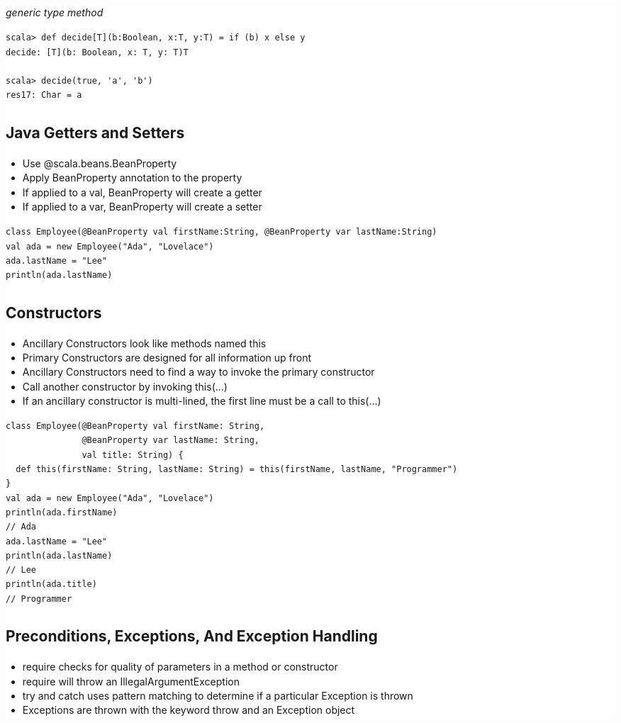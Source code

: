 *generic type method*

```
scala> def decide[T](b:Boolean, x:T, y:T) = if (b) x else y
decide: [T](b: Boolean, x: T, y: T)T

scala> decide(true, 'a', 'b')
res17: Char = a
```

## Java Getters and Setters

- Use @scala.beans.BeanProperty
- Apply BeanProperty annotation to the property
- If applied to a val, BeanProperty will create a getter
- If applied to a var, BeanProperty will create a setter

```
class Employee(@BeanProperty val firstName:String, @BeanProperty var lastName:String)
val ada = new Employee("Ada", "Lovelace")
ada.lastName = "Lee"
println(ada.lastName)
```

## Constructors

- Ancillary Constructors look like methods named this
- Primary Constructors are designed for all information up front
- Ancillary Constructors need to find a way to invoke the primary constructor
- Call another constructor by invoking this(...)
- If an ancillary constructor is multi-lined, the first line must be a call to this(...)

```
class Employee(@BeanProperty val firstName: String,
               @BeanProperty var lastName: String,
               val title: String) {
  def this(firstName: String, lastName: String) = this(firstName, lastName, "Programmer")
}
val ada = new Employee("Ada", "Lovelace")
println(ada.firstName)
// Ada
ada.lastName = "Lee"
println(ada.lastName)
// Lee
println(ada.title)
// Programmer
```

## Preconditions, Exceptions, And Exception Handling

- require checks for quality of parameters in a method or constructor
- require will throw an IllegalArgumentException
- try and catch uses pattern matching to determine if a particular Exception is thrown
- Exceptions are thrown with the keyword throw and an Exception object
